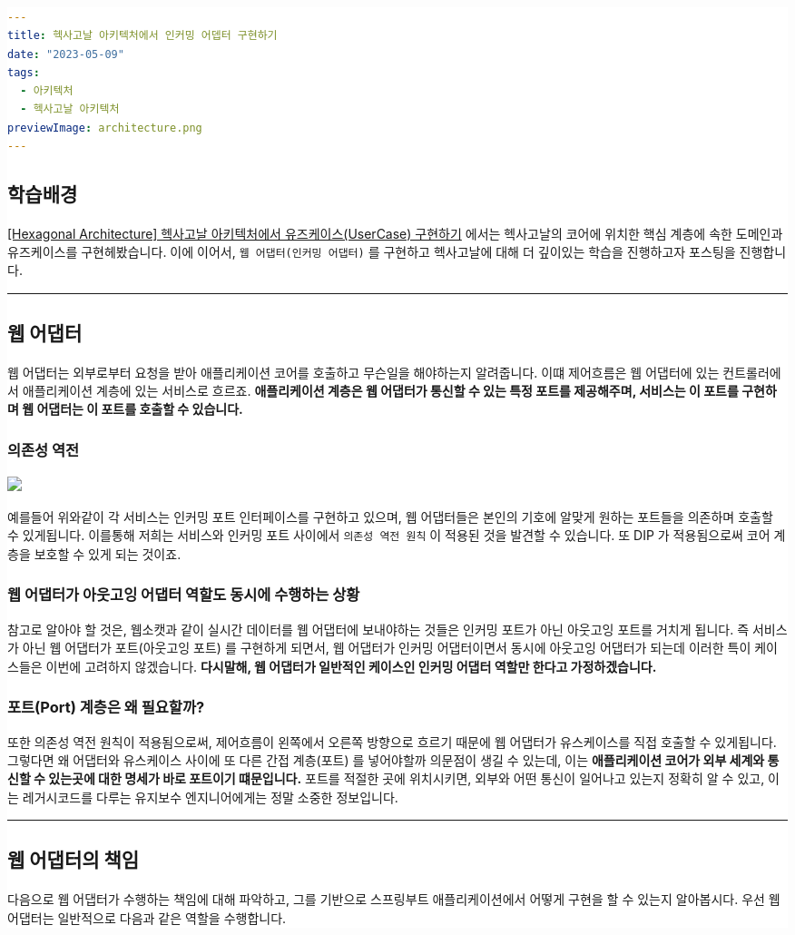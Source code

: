 ```yaml
---
title: 헥사고날 아키텍처에서 인커밍 어뎁터 구현하기
date: "2023-05-09"
tags:
  - 아키텍처
  - 헥사고날 아키텍처
previewImage: architecture.png
---
```


## 학습배경

[[Hexagonal Architecture] 헥사고날 아키텍처에서 유즈케이스(UserCase) 구현하기](https://velog.io/@msung99/Hexagonal-Architecture-%ED%97%A5%EC%82%AC%EA%B3%A0%EB%82%A0-%EC%95%84%ED%82%A4%ED%85%8D%EC%B2%98%EC%97%90%EC%84%9C-%EC%9C%A0%EC%A6%88%EC%BC%80%EC%9D%B4%EC%8A%A4UserCase-%EA%B5%AC%ED%98%84%ED%95%98%EA%B8%B0) 에서는 헥사고날의 코어에 위치한 핵심 계층에 속한 도메인과 유즈케이스를 구현헤봤습니다. 이에 이어서, `웹 어댑터(인커밍 어댑터)` 를 구현하고 헥사고날에 대해 더 깊이있는 학습을 진행하고자 포스팅을 진행합니다.

---

## 웹 어댑터

웹 어댑터는 외부로부터 요청을 받아 애플리케이션 코어를 호출하고 무슨일을 해야하는지 알려줍니다. 이떄 제어흐름은 웹 어댑터에 있는 컨트롤러에서 애플리케이션 계층에 있는 서비스로 흐르죠. **애플리케이션 계층은 웹 어댑터가 통신할 수 있는 특정 포트를 제공해주며, 서비스는 이 포트를 구현하며 웹 어댑터는 이 포트를 호출할 수 있습니다.**

### 의존성 역전

![](https://velog.velcdn.com/images/msung99/post/fe6823af-3235-4874-b741-5336827bf567/image.png)

예를들어 위와같이 각 서비스는 인커밍 포트 인터페이스를 구현하고 있으며, 웹 어댑터들은 본인의 기호에 알맞게 원하는 포트들을 의존하며 호출할 수 있게됩니다. 이를통해 저희는 서비스와 인커밍 포트 사이에서 `의존성 역전 원칙` 이 적용된 것을 발견할 수 있습니다. 또 DIP 가 적용됨으로써 코어 계층을 보호할 수 있게 되는 것이죠.

### 웹 어댑터가 아웃고잉 어댑터 역할도 동시에 수행하는 상황

참고로 알아야 할 것은, 웹소캣과 같이 실시간 데이터를 웹 어댑터에 보내야하는 것들은 인커밍 포트가 아닌 아웃고잉 포트를 거치게 됩니다. 즉 서비스가 아닌 웹 어댑터가 포트(아웃고잉 포트) 를 구현하게 되면서, 웹 어댑터가 인커밍 어댑터이면서 동시에 아웃고잉 어댑터가 되는데 이러한 특이 케이스들은 이번에 고려하지 않겠습니다. **다시말해, 웹 어댑터가 일반적인 케이스인 인커밍 어댑터 역할만 한다고 가정하겠습니다.**

### 포트(Port) 계층은 왜 필요할까?

또한 의존성 역전 원칙이 적용됨으로써, 제어흐름이 왼쪽에서 오른쪽 방향으로 흐르기 때문에 웹 어댑터가 유스케이스를 직접 호출할 수 있게됩니다. 그렇다면 왜 어댑터와 유스케이스 사이에 또 다른 간접 계층(포트) 를 넣어야할까 의문점이 생길 수 있는데, 이는 **애플리케이션 코어가 외부 세계와 통신할 수 있는곳에 대한 명세가 바로 포트이기 떄문입니다.** 포트를 적절한 곳에 위치시키면, 외부와 어떤 통신이 일어나고 있는지 정확히 알 수 있고, 이는 레거시코드를 다루는 유지보수 엔지니어에게는 정말 소중한 정보입니다.

---

## 웹 어댑터의 책임

다음으로 웹 어댑터가 수행하는 책임에 대해 파악하고, 그를 기반으로 스프링부트 애플리케이션에서 어떻게 구현을 할 수 있는지 알아봅시다. 우선 웹 어댑터는 일반적으로 다음과 같은 역할을 수행합니다.
